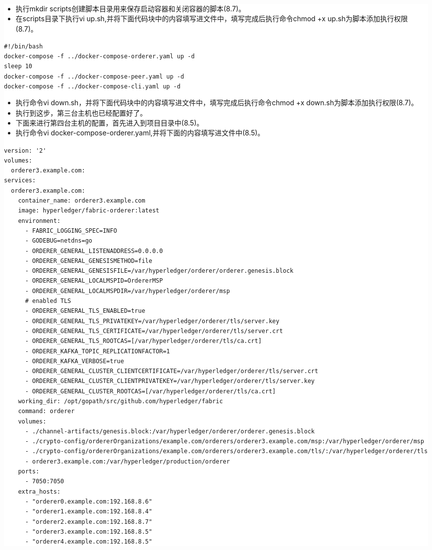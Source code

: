 - 执行mkdir scripts创建脚本目录用来保存启动容器和关闭容器的脚本(8.7)。
- 在scripts目录下执行vi up.sh,并将下面代码块中的内容填写进文件中，填写完成后执行命令chmod +x up.sh为脚本添加执行权限(8.7)。

```
#!/bin/bash
docker-compose -f ../docker-compose-orderer.yaml up -d
sleep 10
docker-compose -f ../docker-compose-peer.yaml up -d 
docker-compose -f ../docker-compose-cli.yaml up -d
```

- 执行命令vi down.sh，并将下面代码块中的内容填写进文件中，填写完成后执行命令chmod +x down.sh为脚本添加执行权限(8.7)。
- 执行到这步，第三台主机也已经配置好了。
- 下面来进行第四台主机的配置，首先进入到项目目录中(8.5)。
- 执行命令vi docker-compose-orderer.yaml,并将下面的内容填写进文件中(8.5)。

```
version: '2'
volumes:
  orderer3.example.com:
services:
  orderer3.example.com:
    container_name: orderer3.example.com
    image: hyperledger/fabric-orderer:latest
    environment:
      - FABRIC_LOGGING_SPEC=INFO
      - GODEBUG=netdns=go
      - ORDERER_GENERAL_LISTENADDRESS=0.0.0.0
      - ORDERER_GENERAL_GENESISMETHOD=file
      - ORDERER_GENERAL_GENESISFILE=/var/hyperledger/orderer/orderer.genesis.block
      - ORDERER_GENERAL_LOCALMSPID=OrdererMSP
      - ORDERER_GENERAL_LOCALMSPDIR=/var/hyperledger/orderer/msp
      # enabled TLS
      - ORDERER_GENERAL_TLS_ENABLED=true
      - ORDERER_GENERAL_TLS_PRIVATEKEY=/var/hyperledger/orderer/tls/server.key
      - ORDERER_GENERAL_TLS_CERTIFICATE=/var/hyperledger/orderer/tls/server.crt
      - ORDERER_GENERAL_TLS_ROOTCAS=[/var/hyperledger/orderer/tls/ca.crt]
      - ORDERER_KAFKA_TOPIC_REPLICATIONFACTOR=1
      - ORDERER_KAFKA_VERBOSE=true
      - ORDERER_GENERAL_CLUSTER_CLIENTCERTIFICATE=/var/hyperledger/orderer/tls/server.crt
      - ORDERER_GENERAL_CLUSTER_CLIENTPRIVATEKEY=/var/hyperledger/orderer/tls/server.key
      - ORDERER_GENERAL_CLUSTER_ROOTCAS=[/var/hyperledger/orderer/tls/ca.crt]
    working_dir: /opt/gopath/src/github.com/hyperledger/fabric
    command: orderer
    volumes:
      - ./channel-artifacts/genesis.block:/var/hyperledger/orderer/orderer.genesis.block
      - ./crypto-config/ordererOrganizations/example.com/orderers/orderer3.example.com/msp:/var/hyperledger/orderer/msp
      - ./crypto-config/ordererOrganizations/example.com/orderers/orderer3.example.com/tls/:/var/hyperledger/orderer/tls
      - orderer3.example.com:/var/hyperledger/production/orderer
    ports:
      - 7050:7050
    extra_hosts:
      - "orderer0.example.com:192.168.8.6"
      - "orderer1.example.com:192.168.8.4"
      - "orderer2.example.com:192.168.8.7"
      - "orderer3.example.com:192.168.8.5"
      - "orderer4.example.com:192.168.8.5"
```
